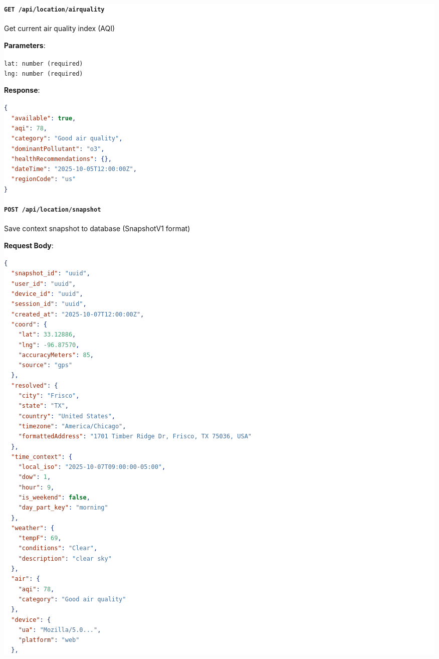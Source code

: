 #### `GET /api/location/airquality`
Get current air quality index (AQI)

**Parameters**:
```
lat: number (required)
lng: number (required)
```

**Response**:
```json
{
  "available": true,
  "aqi": 78,
  "category": "Good air quality",
  "dominantPollutant": "o3",
  "healthRecommendations": {},
  "dateTime": "2025-10-05T12:00:00Z",
  "regionCode": "us"
}
```

#### `POST /api/location/snapshot`
Save context snapshot to database (SnapshotV1 format)

**Request Body**:
```json
{
  "snapshot_id": "uuid",
  "user_id": "uuid",
  "device_id": "uuid",
  "session_id": "uuid",
  "created_at": "2025-10-07T12:00:00Z",
  "coord": {
    "lat": 33.12886,
    "lng": -96.87570,
    "accuracyMeters": 85,
    "source": "gps"
  },
  "resolved": {
    "city": "Frisco",
    "state": "TX",
    "country": "United States",
    "timezone": "America/Chicago",
    "formattedAddress": "1701 Timber Ridge Dr, Frisco, TX 75036, USA"
  },
  "time_context": {
    "local_iso": "2025-10-07T09:00:00-05:00",
    "dow": 1,
    "hour": 9,
    "is_weekend": false,
    "day_part_key": "morning"
  },
  "weather": {
    "tempF": 69,
    "conditions": "Clear",
    "description": "clear sky"
  },
  "air": {
    "aqi": 78,
    "category": "Good air quality"
  },
  "device": {
    "ua": "Mozilla/5.0...",
    "platform": "web"
  },
```
